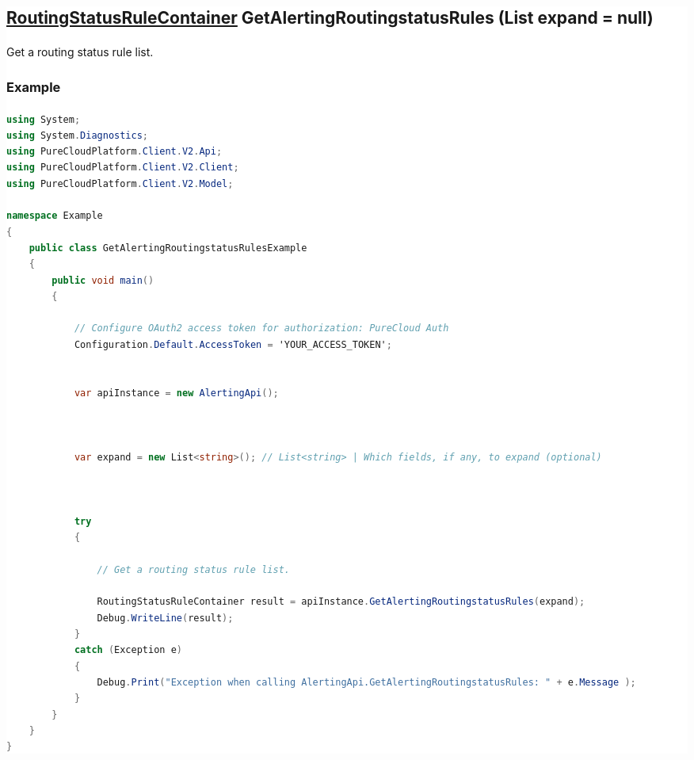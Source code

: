 <a name="getalertingroutingstatusrules"></a>

## [**RoutingStatusRuleContainer**](RoutingStatusRuleContainer.html) GetAlertingRoutingstatusRules (List<string> expand = null)

Get a routing status rule list.



### Example
~~~csharp
using System;
using System.Diagnostics;
using PureCloudPlatform.Client.V2.Api;
using PureCloudPlatform.Client.V2.Client;
using PureCloudPlatform.Client.V2.Model;

namespace Example
{
    public class GetAlertingRoutingstatusRulesExample
    {
        public void main()
        {
            
            // Configure OAuth2 access token for authorization: PureCloud Auth
            Configuration.Default.AccessToken = 'YOUR_ACCESS_TOKEN';
            

            var apiInstance = new AlertingApi();
            
            
            
            var expand = new List<string>(); // List<string> | Which fields, if any, to expand (optional) 
            
            

            try
            {
                
                // Get a routing status rule list.
                
                RoutingStatusRuleContainer result = apiInstance.GetAlertingRoutingstatusRules(expand);
                Debug.WriteLine(result);
            }
            catch (Exception e)
            {
                Debug.Print("Exception when calling AlertingApi.GetAlertingRoutingstatusRules: " + e.Message );
            }
        }
    }
}
~~~
